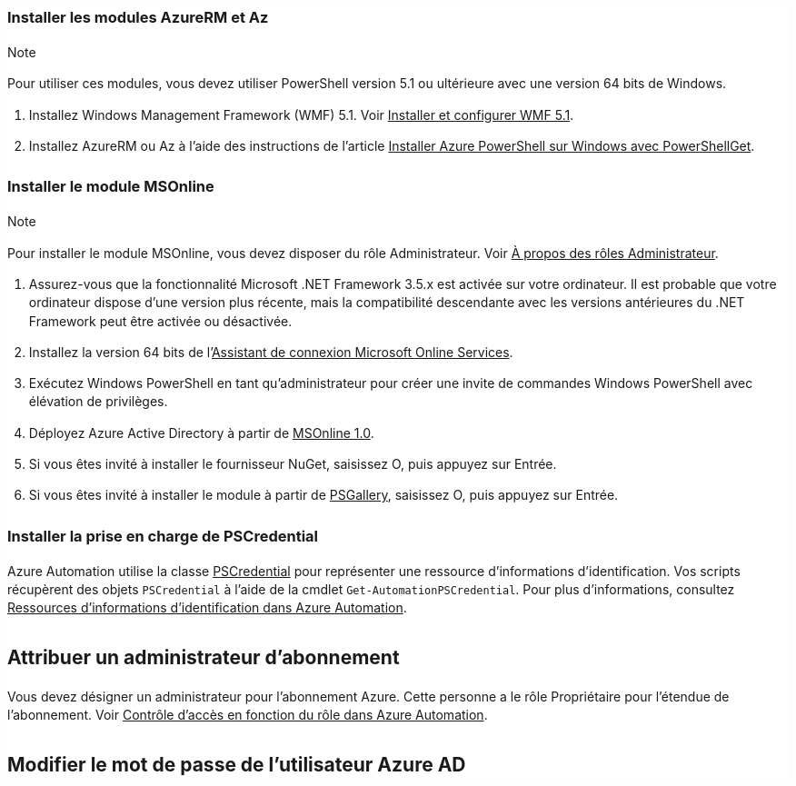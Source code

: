 ### <a name="install-the-azurerm-and-az-modules"></a>Installer les modules AzureRM et Az

>[!NOTE]
>Pour utiliser ces modules, vous devez utiliser PowerShell version 5.1 ou ultérieure avec une version 64 bits de Windows. 

1. Installez Windows Management Framework (WMF) 5.1. Voir [Installer et configurer WMF 5.1](/powershell/scripting/wmf/setup/install-configure).

2. Installez AzureRM ou Az à l’aide des instructions de l’article [Installer Azure PowerShell sur Windows avec PowerShellGet](/powershell/azure/azurerm/install-azurerm-ps).

### <a name="install-the-msonline-module"></a>Installer le module MSOnline

>[!NOTE]
>Pour installer le module MSOnline, vous devez disposer du rôle Administrateur. Voir [À propos des rôles Administrateur](/microsoft-365/admin/add-users/about-admin-roles).

1. Assurez-vous que la fonctionnalité Microsoft .NET Framework 3.5.x est activée sur votre ordinateur. Il est probable que votre ordinateur dispose d’une version plus récente, mais la compatibilité descendante avec les versions antérieures du .NET Framework peut être activée ou désactivée. 

2. Installez la version 64 bits de l’[Assistant de connexion Microsoft Online Services](https://www.microsoft.com/Download/details.aspx?id=28177).

3. Exécutez Windows PowerShell en tant qu’administrateur pour créer une invite de commandes Windows PowerShell avec élévation de privilèges.

4. Déployez Azure Active Directory à partir de [MSOnline 1.0](http://www.powershellgallery.com/packages/MSOnline/1.0).

5. Si vous êtes invité à installer le fournisseur NuGet, saisissez O, puis appuyez sur Entrée.

6. Si vous êtes invité à installer le module à partir de [PSGallery](https://www.powershellgallery.com/), saisissez O, puis appuyez sur Entrée.

### <a name="install-support-for-pscredential"></a>Installer la prise en charge de PSCredential

Azure Automation utilise la classe [PSCredential](/dotnet/api/system.management.automation.pscredential) pour représenter une ressource d’informations d’identification. Vos scripts récupèrent des objets `PSCredential` à l’aide de la cmdlet `Get-AutomationPSCredential`. Pour plus d’informations, consultez [Ressources d’informations d’identification dans Azure Automation](shared-resources/credentials.md).

## <a name="assign-a-subscription-administrator"></a>Attribuer un administrateur d’abonnement

Vous devez désigner un administrateur pour l’abonnement Azure. Cette personne a le rôle Propriétaire pour l’étendue de l’abonnement. Voir [Contrôle d’accès en fonction du rôle dans Azure Automation](automation-role-based-access-control.md). 

## <a name="change-the-azure-ad-users-password"></a>Modifier le mot de passe de l’utilisateur Azure AD
